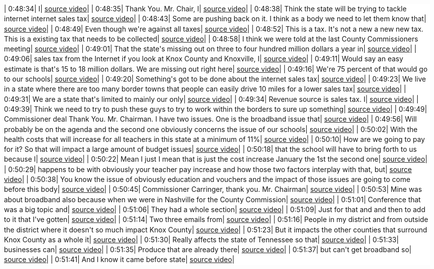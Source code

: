 | 0:48:34| I| [source video](https://archive.org/details/CoComWS161212?start=2914)|
| 0:48:35| Thank You. Mr. Chair, I| [source video](https://archive.org/details/CoComWS161212?start=2915)|
| 0:48:38| Think the state will be trying to tackle internet internet sales tax| [source video](https://archive.org/details/CoComWS161212?start=2918)|
| 0:48:43| Some are pushing back on it. I think as a body we need to let them know that| [source video](https://archive.org/details/CoComWS161212?start=2923)|
| 0:48:49| Even though we're against all taxes| [source video](https://archive.org/details/CoComWS161212?start=2929)|
| 0:48:52| This is a tax. It's not a new a new new tax. This is a existing tax that needs to be collected| [source video](https://archive.org/details/CoComWS161212?start=2932)|
| 0:48:58| I think we were told at the last County Commissioners meeting| [source video](https://archive.org/details/CoComWS161212?start=2938)|
| 0:49:01| That the state's missing out on three to four hundred million dollars a year in| [source video](https://archive.org/details/CoComWS161212?start=2941)|
| 0:49:06| sales tax from the Internet if you look at Knox County and Knoxville, I| [source video](https://archive.org/details/CoComWS161212?start=2946)|
| 0:49:11| Would say an easy estimate is that's 15 to 18 million dollars. We are missing out right here| [source video](https://archive.org/details/CoComWS161212?start=2951)|
| 0:49:16| We're 75 percent of that would go to our schools| [source video](https://archive.org/details/CoComWS161212?start=2956)|
| 0:49:20| Something's got to be done about the internet sales tax| [source video](https://archive.org/details/CoComWS161212?start=2960)|
| 0:49:23| We live in a state where there are too many border towns that people can easily drive 10 miles for a lower sales tax| [source video](https://archive.org/details/CoComWS161212?start=2963)|
| 0:49:31| We are a state that's limited to mainly our only| [source video](https://archive.org/details/CoComWS161212?start=2971)|
| 0:49:34| Revenue source is sales tax. I| [source video](https://archive.org/details/CoComWS161212?start=2974)|
| 0:49:39| Think we need to try to push these guys to try to work within the borders to sure up something| [source video](https://archive.org/details/CoComWS161212?start=2979)|
| 0:49:49| Commissioner deal Thank You. Mr. Chairman. I have two issues. One is the broadband issue that| [source video](https://archive.org/details/CoComWS161212?start=2989)|
| 0:49:56| Will probably be on the agenda and the second one obviously concerns the issue of our schools| [source video](https://archive.org/details/CoComWS161212?start=2996)|
| 0:50:02| With the health costs that will increase for all teachers in this state at a minimum of 11%| [source video](https://archive.org/details/CoComWS161212?start=3002)|
| 0:50:10| How are we going to pay for it? So that will impact a large amount of budget issues| [source video](https://archive.org/details/CoComWS161212?start=3010)|
| 0:50:18| that the school will have to bring forth to us because I| [source video](https://archive.org/details/CoComWS161212?start=3018)|
| 0:50:22| Mean I just I mean that is just the cost increase January the 1st the second one| [source video](https://archive.org/details/CoComWS161212?start=3022)|
| 0:50:29| happens to be with obviously your teacher pay increase and how those two factors interplay with that, but| [source video](https://archive.org/details/CoComWS161212?start=3029)|
| 0:50:38| You know the issue of obviously education and vouchers and the impact of those issues are going to come before this body| [source video](https://archive.org/details/CoComWS161212?start=3038)|
| 0:50:45| Commissioner Carringer, thank you. Mr. Chairman| [source video](https://archive.org/details/CoComWS161212?start=3045)|
| 0:50:53| Mine was about broadband also because when we were in Nashville for the County Commission| [source video](https://archive.org/details/CoComWS161212?start=3053)|
| 0:51:01| Conference that was a big topic and| [source video](https://archive.org/details/CoComWS161212?start=3061)|
| 0:51:06| They had a whole section| [source video](https://archive.org/details/CoComWS161212?start=3066)|
| 0:51:09| Just for that and and then to add to it that I've gotten| [source video](https://archive.org/details/CoComWS161212?start=3069)|
| 0:51:14| Two three emails from| [source video](https://archive.org/details/CoComWS161212?start=3074)|
| 0:51:16| People in my district and from outside the district where it doesn't so much impact Knox County| [source video](https://archive.org/details/CoComWS161212?start=3076)|
| 0:51:23| But it impacts the other counties that surround Knox County as a whole it| [source video](https://archive.org/details/CoComWS161212?start=3083)|
| 0:51:30| Really affects the state of Tennessee so that| [source video](https://archive.org/details/CoComWS161212?start=3090)|
| 0:51:33| businesses can| [source video](https://archive.org/details/CoComWS161212?start=3093)|
| 0:51:35| Produce that are already there| [source video](https://archive.org/details/CoComWS161212?start=3095)|
| 0:51:37| but can't get broadband so| [source video](https://archive.org/details/CoComWS161212?start=3097)|
| 0:51:41| And I know it came before state| [source video](https://archive.org/details/CoComWS161212?start=3101)|